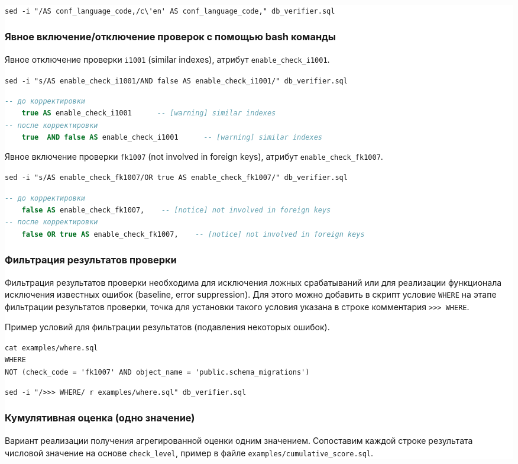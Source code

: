 ```shell
sed -i "/AS conf_language_code,/c\'en' AS conf_language_code," db_verifier.sql
```

### Явное включение/отключение проверок с помощью bash команды

Явное отключение проверки `i1001` (similar indexes), атрибут `enable_check_i1001`.

```shell
sed -i "s/AS enable_check_i1001/AND false AS enable_check_i1001/" db_verifier.sql
```

```sql
-- до корректировки
    true AS enable_check_i1001      -- [warning] similar indexes
-- после корректировки
    true  AND false AS enable_check_i1001      -- [warning] similar indexes
```

Явное включение проверки `fk1007` (not involved in foreign keys), атрибут `enable_check_fk1007`.

```shell
sed -i "s/AS enable_check_fk1007/OR true AS enable_check_fk1007/" db_verifier.sql
```

```sql
-- до корректировки
    false AS enable_check_fk1007,    -- [notice] not involved in foreign keys
-- после корректировки
    false OR true AS enable_check_fk1007,    -- [notice] not involved in foreign keys
```

### Фильтрация результатов проверки

Фильтрация результатов проверки необходима для исключения ложных срабатываний или для реализации функционала исключения 
известных ошибок (baseline, error suppression).
Для этого можно добавить в скрипт условие `WHERE` на этапе фильтрации результатов проверки, точка для установки такого 
условия указана в строке комментария `>>> WHERE`. 

Пример условий для фильтрации результатов (подавления некоторых ошибок).

```shell
cat examples/where.sql 
WHERE
NOT (check_code = 'fk1007' AND object_name = 'public.schema_migrations')
```

```shell
sed -i "/>>> WHERE/ r examples/where.sql" db_verifier.sql
```

### Кумулятивная оценка (одно значение)

Вариант реализации получения агрегированной оценки одним значением. 
Сопоставим каждой строке результата числовой значение на основе `check_level`, пример в файле 
`examples/cumulative_score.sql`.  
